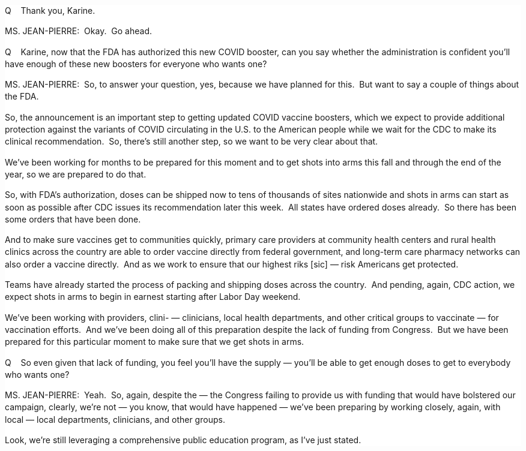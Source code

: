 Q    Thank you, Karine.  
  
MS. JEAN-PIERRE:  Okay.  Go ahead.  
  
Q    Karine, now that the FDA has authorized this new COVID booster, can
you say whether the administration is confident you’ll have enough of
these new boosters for everyone who wants one?  
  
MS. JEAN-PIERRE:  So, to answer your question, yes, because we have
planned for this.  But want to say a couple of things about the FDA.   
  
So, the announcement is an important step to getting updated COVID
vaccine boosters, which we expect to provide additional protection
against the variants of COVID circulating in the U.S. to the American
people while we wait for the CDC to make its clinical recommendation. 
So, there’s still another step, so we want to be very clear about
that.   
  
We’ve been working for months to be prepared for this moment and to get
shots into arms this fall and through the end of the year, so we are
prepared to do that.  
  
So, with FDA’s authorization, doses can be shipped now to tens of
thousands of sites nationwide and shots in arms can start as soon as
possible after CDC issues its recommendation later this week.  All
states have ordered doses already.  So there has been some orders that
have been done.   
  
And to make sure vaccines get to communities quickly, primary care
providers at community health centers and rural health clinics across
the country are able to order vaccine directly from federal government,
and long-term care pharmacy networks can also order a vaccine directly. 
And as we work to ensure that our highest riks \[sic\] — risk Americans
get protected.  
  
Teams have already started the process of packing and shipping doses
across the country.  And pending, again, CDC action, we expect shots in
arms to begin in earnest starting after Labor Day weekend.  
  
We’ve been working with providers, clini- — clinicians, local health
departments, and other critical groups to vaccinate — for vaccination
efforts.  And we’ve been doing all of this preparation despite the lack
of funding from Congress.  But we have been prepared for this particular
moment to make sure that we get shots in arms.   
  
Q    So even given that lack of funding, you feel you’ll have the supply
— you’ll be able to get enough doses to get to everybody who wants
one?  
  
MS. JEAN-PIERRE:  Yeah.  So, again, despite the — the Congress failing
to provide us with funding that would have bolstered our campaign,
clearly, we’re not — you know, that would have happened — we’ve been
preparing by working closely, again, with local — local departments,
clinicians, and other groups.   
  
Look, we’re still leveraging a comprehensive public education program,
as I’ve just stated.   
  